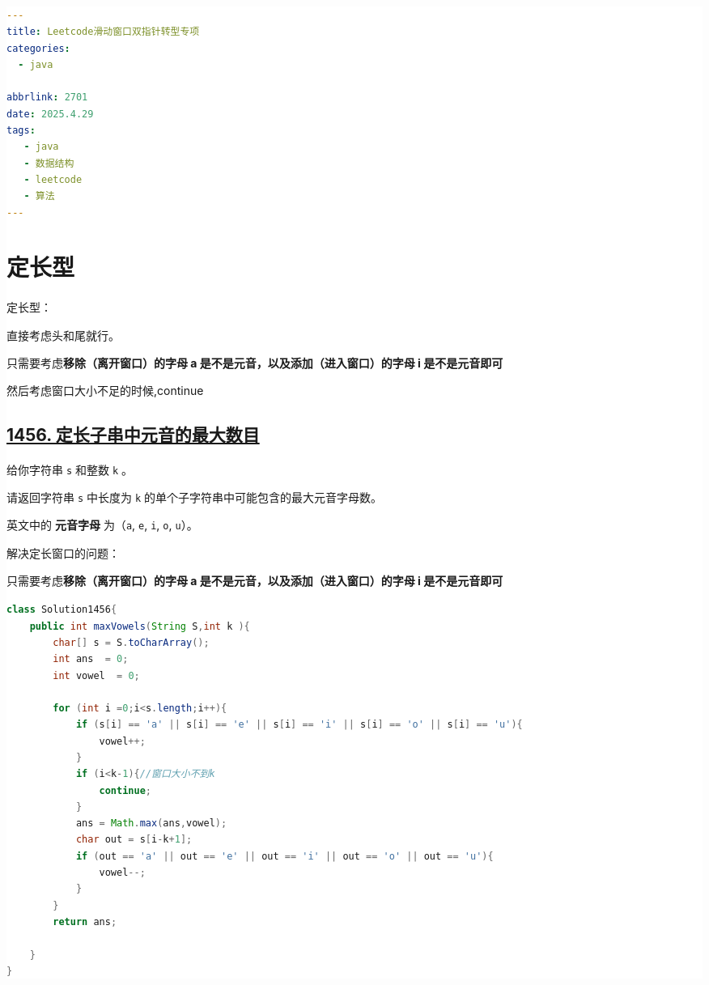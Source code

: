 ```yaml
---
title: Leetcode滑动窗口双指针转型专项
categories:
  - java
  
abbrlink: 2701
date: 2025.4.29
tags: 
   - java 
   - 数据结构
   - leetcode
   - 算法
---
```


# 定长型

定长型：

直接考虑头和尾就行。

只需要考虑**移除（离开窗口）的字母 a 是不是元音，以及添加（进入窗口）的字母 i 是不是元音即可**

然后考虑窗口大小不足的时候,continue

## [1456. 定长子串中元音的最大数目](https://leetcode.cn/problems/maximum-number-of-vowels-in-a-substring-of-given-length/)

给你字符串 `s` 和整数 `k` 。

请返回字符串 `s` 中长度为 `k` 的单个子字符串中可能包含的最大元音字母数。

英文中的 **元音字母** 为（`a`, `e`, `i`, `o`, `u`）。



解决定长窗口的问题：

只需要考虑**移除（离开窗口）的字母 a 是不是元音，以及添加（进入窗口）的字母 i 是不是元音即可**



```java
class Solution1456{
    public int maxVowels(String S,int k ){
        char[] s = S.toCharArray();
        int ans  = 0;
        int vowel  = 0;

        for (int i =0;i<s.length;i++){
            if (s[i] == 'a' || s[i] == 'e' || s[i] == 'i' || s[i] == 'o' || s[i] == 'u'){
                vowel++;
            }
            if (i<k-1){//窗口大小不到k
                continue;
            }
            ans = Math.max(ans,vowel);
            char out = s[i-k+1];
            if (out == 'a' || out == 'e' || out == 'i' || out == 'o' || out == 'u'){
                vowel--;
            }
        }
        return ans;

    }
}
```
